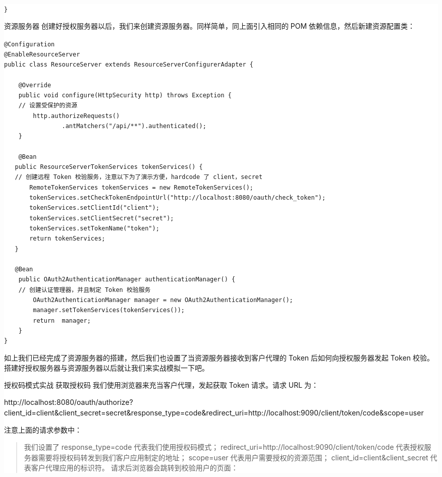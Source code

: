 ```
}
```
资源服务器
创建好授权服务器以后，我们来创建资源服务器。同样简单，同上面引入相同的 POM 依赖信息，然后新建资源配置类：
```
@Configuration
@EnableResourceServer
public class ResourceServer extends ResourceServerConfigurerAdapter {

    @Override
    public void configure(HttpSecurity http) throws Exception {
    // 设置受保护的资源
        http.authorizeRequests()
                .antMatchers("/api/**").authenticated();
    }

    @Bean
   public ResourceServerTokenServices tokenServices() {
   // 创建远程 Token 校验服务，注意以下为了演示方便，hardcode 了 client，secret
       RemoteTokenServices tokenServices = new RemoteTokenServices();
       tokenServices.setCheckTokenEndpointUrl("http://localhost:8080/oauth/check_token");
       tokenServices.setClientId("client");
       tokenServices.setClientSecret("secret");
       tokenServices.setTokenName("token");
       return tokenServices;
   }

   @Bean
    public OAuth2AuthenticationManager authenticationManager() {
    // 创建认证管理器，并且制定 Token 校验服务
        OAuth2AuthenticationManager manager = new OAuth2AuthenticationManager();
        manager.setTokenServices(tokenServices());
        return  manager;
    }
}
```
如上我们已经完成了资源服务器的搭建，然后我们也设置了当资源服务器接收到客户代理的 Token 后如何向授权服务器发起 Token 校验。搭建好授权服务器与资源服务器以后就让我们来实战模拟一下吧。

授权码模式实战
获取授权码
我们使用浏览器来充当客户代理，发起获取 Token 请求。请求 URL 为：

http://localhost:8080/oauth/authorize?client_id=client&client_secret=secret&response_type=code&redirect_uri=http://localhost:9090/client/token/code&scope=user

注意上面的请求参数中：

>我们设置了 response_type=code 代表我们使用授权码模式；
redirect_uri=http://localhost:9090/client/token/code 代表授权服务器需要将授权码转发到我们客户应用制定的地址；
scope=user 代表用户需要授权的资源范围；
client_id=client&client_secret 代表客户代理应用的标识符。
请求后浏览器会跳转到校验用户的页面：
